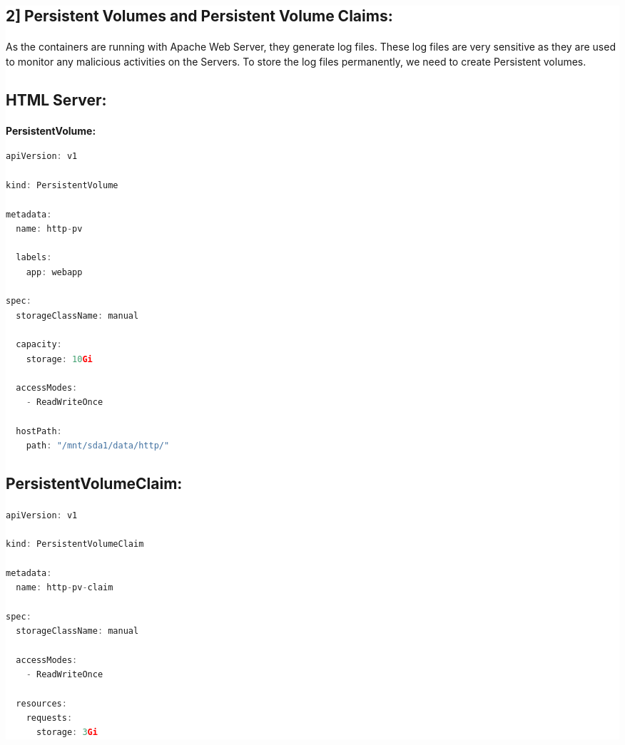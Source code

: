## 2] Persistent Volumes and Persistent Volume Claims:

As the containers are running with Apache Web Server, they generate log files. 
These log files are very sensitive as they are used to monitor any malicious activities on the Servers.
To store the log files permanently, we need to create Persistent volumes.

## HTML Server:

**PersistentVolume:**

```javascript
apiVersion: v1

kind: PersistentVolume

metadata:
  name: http-pv
  
  labels:
    app: webapp

spec:
  storageClassName: manual
  
  capacity:
    storage: 10Gi
  
  accessModes:
    - ReadWriteOnce
  
  hostPath:
    path: "/mnt/sda1/data/http/"
```
## PersistentVolumeClaim:

```javascript
apiVersion: v1

kind: PersistentVolumeClaim

metadata:
  name: http-pv-claim

spec:
  storageClassName: manual
  
  accessModes:
    - ReadWriteOnce
  
  resources:
    requests:
      storage: 3Gi
```

